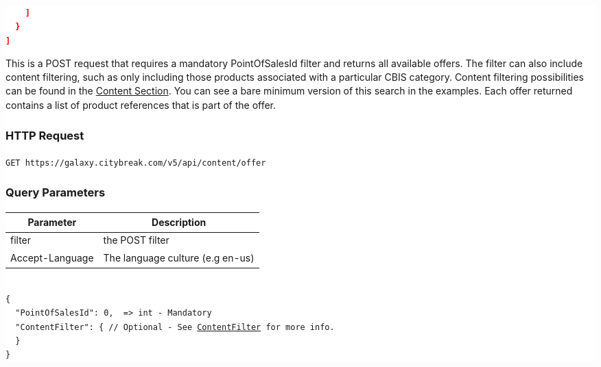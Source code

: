 ```json
    ]
  }
]
```

This is a POST request that requires a mandatory PointOfSalesId filter and returns all available offers.
The filter can also include content filtering, such as only including those products associated with a particular CBIS category. Content filtering possibilities can be found in the <a href="#content-filter">Content Section</a>.
You can see a bare minimum version of this search in the examples.
Each offer returned contains a list of product references that is part of the offer.

### HTTP Request

`GET https://galaxy.citybreak.com/v5/api/content/offer`

### Query Parameters

Parameter | Description
--------- | -----------
filter | the POST filter
Accept-Language | The language culture (e.g en-us)

<code class="center-column">
{
  "PointOfSalesId": 0,  => int - Mandatory 
  "ContentFilter": { // Optional - See <a href="#content-filter">ContentFilter</a> for more info.
  }
}
</code>
